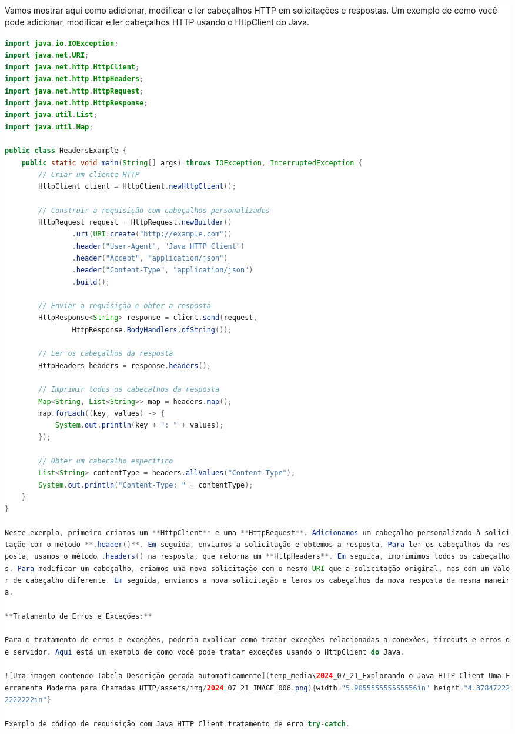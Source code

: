 Vamos mostrar aqui como adicionar, modificar e ler cabeçalhos HTTP em solicitações e respostas. Um exemplo de como você pode adicionar, modificar e ler cabeçalhos HTTP usando o HttpClient do Java.

```java
import java.io.IOException;
import java.net.URI;
import java.net.http.HttpClient;
import java.net.http.HttpHeaders;
import java.net.http.HttpRequest;
import java.net.http.HttpResponse;
import java.util.List;
import java.util.Map;

public class HeadersExample {
    public static void main(String[] args) throws IOException, InterruptedException {
        // Criar um cliente HTTP
        HttpClient client = HttpClient.newHttpClient();
        
        // Construir a requisição com cabeçalhos personalizados
        HttpRequest request = HttpRequest.newBuilder()
                .uri(URI.create("http://example.com"))
                .header("User-Agent", "Java HTTP Client")
                .header("Accept", "application/json")
                .header("Content-Type", "application/json")
                .build();
                
        // Enviar a requisição e obter a resposta
        HttpResponse<String> response = client.send(request, 
                HttpResponse.BodyHandlers.ofString());
                
        // Ler os cabeçalhos da resposta
        HttpHeaders headers = response.headers();
        
        // Imprimir todos os cabeçalhos da resposta
        Map<String, List<String>> map = headers.map();
        map.forEach((key, values) -> {
            System.out.println(key + ": " + values);
        });
        
        // Obter um cabeçalho específico
        List<String> contentType = headers.allValues("Content-Type");
        System.out.println("Content-Type: " + contentType);
    }
}

Neste exemplo, primeiro criamos um **HttpClient** e uma **HttpRequest**. Adicionamos um cabeçalho personalizado à solicitação com o método **.header()**. Em seguida, enviamos a solicitação e obtemos a resposta. Para ler os cabeçalhos da resposta, usamos o método .headers() na resposta, que retorna um **HttpHeaders**. Em seguida, imprimimos todos os cabeçalhos. Para modificar um cabeçalho, criamos uma nova solicitação com o mesmo URI que a solicitação original, mas com um valor de cabeçalho diferente. Em seguida, enviamos a nova solicitação e lemos os cabeçalhos da nova resposta da mesma maneira.

**Tratamento de Erros e Exceções:**

Para o tratamento de erros e exceções, poderia explicar como tratar exceções relacionadas a conexões, timeouts e erros de servidor. Aqui está um exemplo de como você pode tratar exceções usando o HttpClient do Java.

![Uma imagem contendo Tabela Descrição gerada automaticamente](temp_media\2024_07_21_Explorando o Java HTTP Client Uma Ferramenta Moderna para Chamadas HTTP/assets/img/2024_07_21_IMAGE_006.png){width="5.905555555555556in" height="4.378472222222222in"}

Exemplo de código de requisição com Java HTTP Client tratamento de erro try-catch.
```